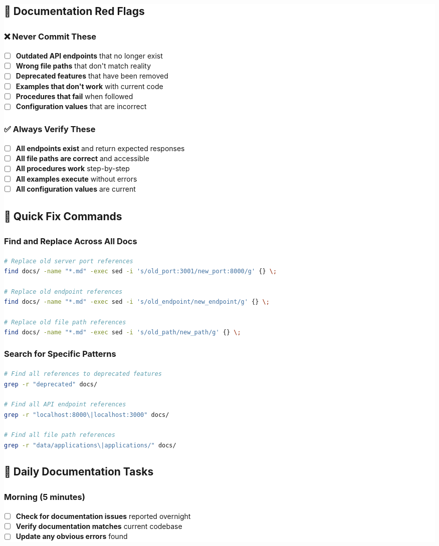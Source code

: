 ## 🚨 **Documentation Red Flags**

### **❌ Never Commit These**
- [ ] **Outdated API endpoints** that no longer exist
- [ ] **Wrong file paths** that don't match reality
- [ ] **Deprecated features** that have been removed
- [ ] **Examples that don't work** with current code
- [ ] **Procedures that fail** when followed
- [ ] **Configuration values** that are incorrect

### **✅ Always Verify These**
- [ ] **All endpoints exist** and return expected responses
- [ ] **All file paths are correct** and accessible
- [ ] **All procedures work** step-by-step
- [ ] **All examples execute** without errors
- [ ] **All configuration values** are current

## 🔧 **Quick Fix Commands**

### **Find and Replace Across All Docs**
```bash
# Replace old server port references
find docs/ -name "*.md" -exec sed -i 's/old_port:3001/new_port:8000/g' {} \;

# Replace old endpoint references
find docs/ -name "*.md" -exec sed -i 's/old_endpoint/new_endpoint/g' {} \;

# Replace old file path references
find docs/ -name "*.md" -exec sed -i 's/old_path/new_path/g' {} \;
```

### **Search for Specific Patterns**
```bash
# Find all references to deprecated features
grep -r "deprecated" docs/

# Find all API endpoint references
grep -r "localhost:8000\|localhost:3000" docs/

# Find all file path references
grep -r "data/applications\|applications/" docs/
```

## 📅 **Daily Documentation Tasks**

### **Morning (5 minutes)**
- [ ] **Check for documentation issues** reported overnight
- [ ] **Verify documentation matches** current codebase
- [ ] **Update any obvious errors** found
